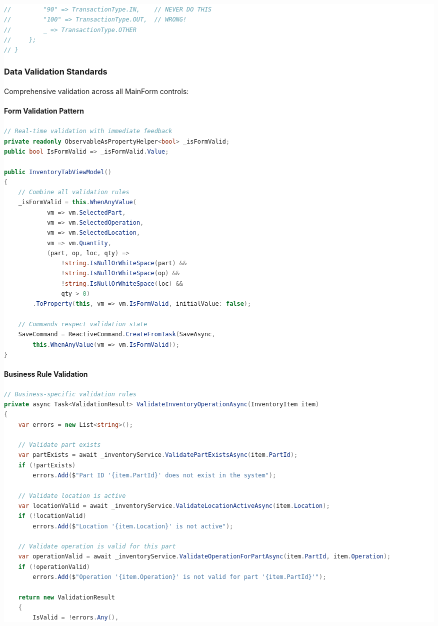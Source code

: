 ```csharp
//         "90" => TransactionType.IN,    // NEVER DO THIS
//         "100" => TransactionType.OUT,  // WRONG!
//         _ => TransactionType.OTHER
//     };
// }
```

### Data Validation Standards
Comprehensive validation across all MainForm controls:

#### Form Validation Pattern
```csharp
// Real-time validation with immediate feedback
private readonly ObservableAsPropertyHelper<bool> _isFormValid;
public bool IsFormValid => _isFormValid.Value;

public InventoryTabViewModel()
{
    // Combine all validation rules
    _isFormValid = this.WhenAnyValue(
            vm => vm.SelectedPart,
            vm => vm.SelectedOperation,
            vm => vm.SelectedLocation,
            vm => vm.Quantity,
            (part, op, loc, qty) => 
                !string.IsNullOrWhiteSpace(part) &&
                !string.IsNullOrWhiteSpace(op) &&
                !string.IsNullOrWhiteSpace(loc) &&
                qty > 0)
        .ToProperty(this, vm => vm.IsFormValid, initialValue: false);

    // Commands respect validation state
    SaveCommand = ReactiveCommand.CreateFromTask(SaveAsync, 
        this.WhenAnyValue(vm => vm.IsFormValid));
}
```

#### Business Rule Validation
```csharp
// Business-specific validation rules
private async Task<ValidationResult> ValidateInventoryOperationAsync(InventoryItem item)
{
    var errors = new List<string>();

    // Validate part exists
    var partExists = await _inventoryService.ValidatePartExistsAsync(item.PartId);
    if (!partExists)
        errors.Add($"Part ID '{item.PartId}' does not exist in the system");

    // Validate location is active
    var locationValid = await _inventoryService.ValidateLocationActiveAsync(item.Location);
    if (!locationValid)
        errors.Add($"Location '{item.Location}' is not active");

    // Validate operation is valid for this part
    var operationValid = await _inventoryService.ValidateOperationForPartAsync(item.PartId, item.Operation);
    if (!operationValid)
        errors.Add($"Operation '{item.Operation}' is not valid for part '{item.PartId}'");

    return new ValidationResult
    {
        IsValid = !errors.Any(),
```